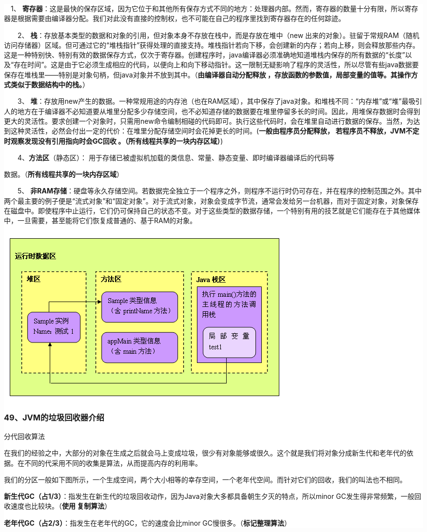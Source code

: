   　1、 **寄存器**：这是最快的保存区域，因为它位于和其他所有保存方式不同的地方：处理器内部。然而，寄存器的数量十分有限，所以寄存器是根据需要由编译器分配。我们对此没有直接的控制权，也不可能在自己的程序里找到寄存器存在的任何踪迹。

　　2、 **栈**：存放基本类型的数据和对象的引用，但对象本身不存放在栈中，而是存放在堆中（new 出来的对象）。驻留于常规RAM（随机访问存储器）区域。但可通过它的“堆栈指针”获得处理的直接支持。堆栈指针若向下移，会创建新的内存；若向上移，则会释放那些内存。这是一种特别快、特别有效的数据保存方式，仅次于寄存器。创建程序时，java编译器必须准确地知道堆栈内保存的所有数据的“长度”以及“存在时间”。这是由于它必须生成相应的代码，以便向上和向下移动指针。这一限制无疑影响了程序的灵活性，所以尽管有些java数据要保存在堆栈里——特别是对象句柄，但java对象并不放到其中。（**由编译器自动分配释放 ，存放函数的参数值，局部变量的值等。其操作方式类似于数据结构中的栈。**）

　　3、 **堆**：存放用new产生的数据。一种常规用途的内存池（也在RAM区域），其中保存了java对象。和堆栈不同：“内存堆”或“堆”最吸引人的地方在于编译器不必知道要从堆里分配多少存储空间，也不必知道存储的数据要在堆里停留多长的时间。因此，用堆保存数据时会得到更大的灵活性。要求创建一个对象时，只需用new命令编制相碰的代码即可。执行这些代码时，会在堆里自动进行数据的保存。当然，为达到这种灵活性，必然会付出一定的代价：在堆里分配存储空间时会花掉更长的时间。(**一般由程序员分配释放， 若程序员不释放，JVM不定时观察发现没有引用指向时会GC回收 。（所有线程共享的一块内存区域）**)

　　4、**方法区**（静态区）： 用于存储已被虚拟机加载的类信息、常量、静态变量、即时编译器编译后的代码等

数据。（**所有线程共享的一块内存区域**）

　　5、 **非RAM存储**：硬盘等永久存储空间。若数据完全独立于一个程序之外，则程序不运行时仍可存在，并在程序的控制范围之外。其中两个最主要的例子便是“流式对象”和“固定对象”。对于流式对象，对象会变成字节流，通常会发给另一台机器，而对于固定对象，对象保存在磁盘中。即使程序中止运行，它们仍可保持自己的状态不变。对于这些类型的数据存储，一个特别有用的技艺就是它们能存在于其他媒体中，一旦需要，甚至能将它们恢复成普通的、基于RAM的对象。

![image-20191217142937710](data\typora-user-images\image-20191217142937710.png)

### 49、JVM的垃圾回收器介绍

分代回收算法

​       在我们的经验之中，大部分的对象在生成之后就会马上变成垃圾，很少有对象能够或很久。这个就是我们将对象分成新生代和老年代的依据。在不同的代采用不同的收集是算法，从而提高内存的利用率。

   我们的分区一般如下图所示，一个生成空间，两个大小相等的幸存空间，一个老年代空间。而针对它们的回收，我们的叫法也不相同。

**新生代GC（占1/3）**：指发生在新生代的垃圾回收动作，因为Java对象大多都具备朝生夕灭的特点，所以minor GC发生得非常频繁，一般回收速度也比较块。（**使用 复制算法**）

**老年代GC（占2/3）**：指发生在老年代的GC，它的速度会比minor GC慢很多。（**标记整理算法**）
